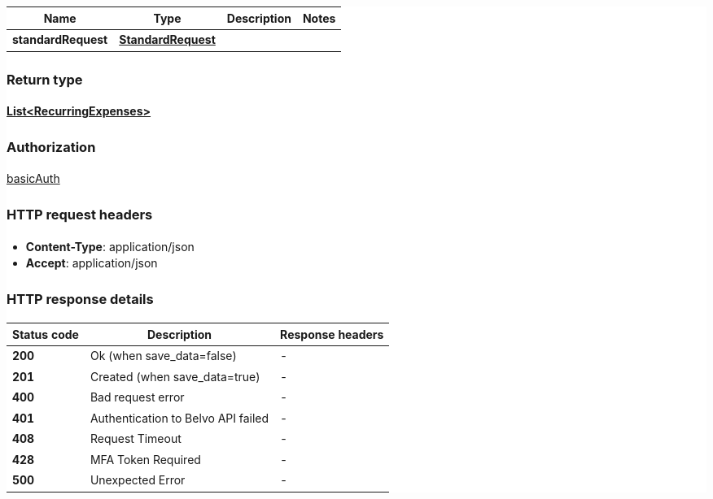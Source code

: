 
| Name | Type | Description  | Notes |
|------------- | ------------- | ------------- | -------------|
| **standardRequest** | [**StandardRequest**](StandardRequest.md)|  | |

### Return type

[**List&lt;RecurringExpenses&gt;**](RecurringExpenses.md)

### Authorization

[basicAuth](../README.md#basicAuth)

### HTTP request headers

- **Content-Type**: application/json
- **Accept**: application/json


### HTTP response details
| Status code | Description | Response headers |
|-------------|-------------|------------------|
| **200** | Ok (when save_data&#x3D;false) |  -  |
| **201** | Created (when save_data&#x3D;true) |  -  |
| **400** | Bad request error |  -  |
| **401** | Authentication to Belvo API failed |  -  |
| **408** | Request Timeout |  -  |
| **428** | MFA Token Required |  -  |
| **500** | Unexpected Error |  -  |

